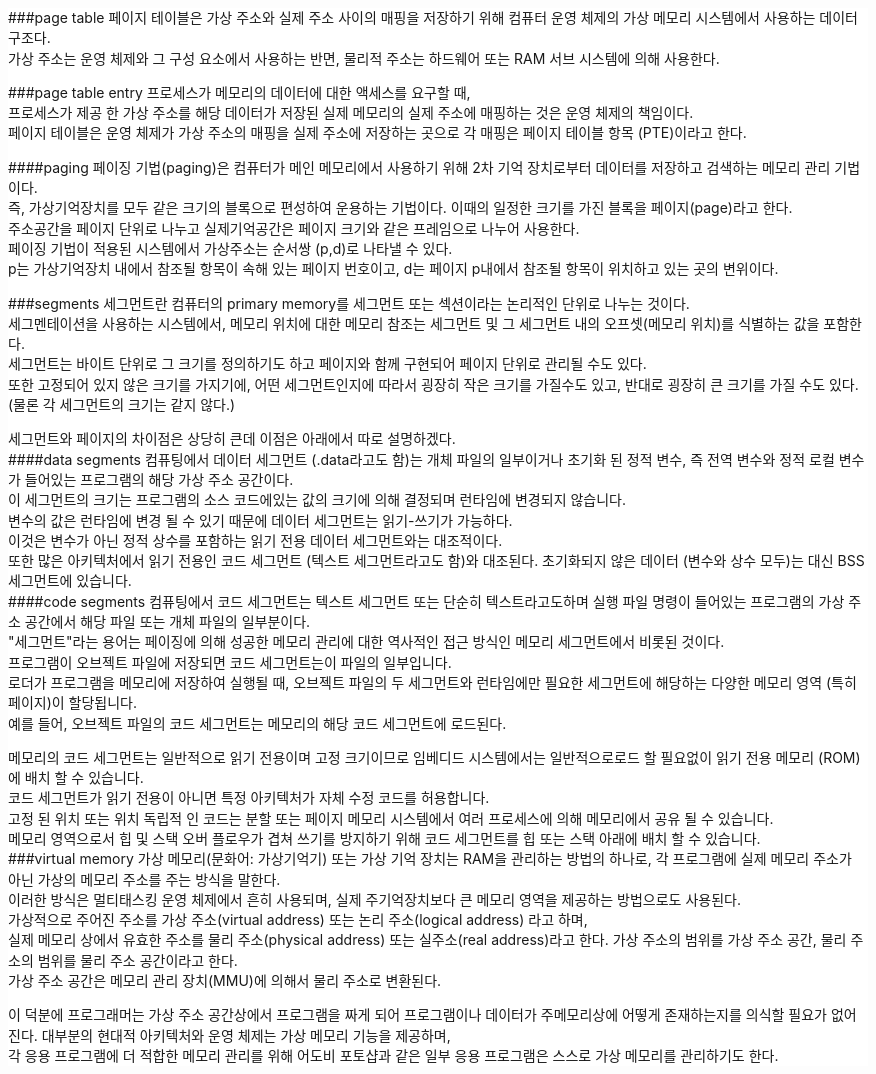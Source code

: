 ###page table
페이지 테이블은 가상 주소와 실제 주소 사이의 매핑을 저장하기 위해 컴퓨터 운영 체제의 가상 메모리 시스템에서 사용하는 데이터 구조다.  
가상 주소는 운영 체제와 그 구성 요소에서 사용하는 반면, 물리적 주소는 하드웨어 또는 RAM 서브 시스템에 의해 사용한다.  

###page table entry
프로세스가 메모리의 데이터에 대한 액세스를 요구할 때,  
프로세스가 제공 한 가상 주소를 해당 데이터가 저장된 실제 메모리의 실제 주소에 매핑하는 것은 운영 체제의 책임이다.  
페이지 테이블은 운영 체제가 가상 주소의 매핑을 실제 주소에 저장하는 곳으로 각 매핑은 페이지 테이블 항목 (PTE)이라고 한다.  

####paging
페이징 기법(paging)은 컴퓨터가 메인 메모리에서 사용하기 위해 2차 기억 장치로부터 데이터를 저장하고 검색하는 메모리 관리 기법이다.   
즉, 가상기억장치를 모두 같은 크기의 블록으로 편성하여 운용하는 기법이다. 이때의 일정한 크기를 가진 블록을 페이지(page)라고 한다.    
주소공간을 페이지 단위로 나누고 실제기억공간은 페이지 크기와 같은 프레임으로 나누어 사용한다.  
페이징 기법이 적용된 시스템에서 가상주소는 순서쌍 (p,d)로 나타낼 수 있다.  
p는 가상기억장치 내에서 참조될 항목이 속해 있는 페이지 번호이고, d는 페이지 p내에서 참조될 항목이 위치하고 있는 곳의 변위이다.  

###segments
세그먼트란 컴퓨터의 primary memory를 세그먼트 또는 섹션이라는 논리적인 단위로 나누는 것이다.  
세그멘테이션을 사용하는 시스템에서, 메모리 위치에 대한 메모리 참조는 세그먼트 및 그 세그먼트 내의 오프셋(메모리 위치)를 식별하는 값을 포함한다.  
세그먼트는 바이트 단위로 그 크기를 정의하기도 하고 페이지와 함께 구현되어 페이지 단위로 관리될 수도 있다.  
또한 고정되어 있지 않은 크기를 가지기에, 어떤 세그먼트인지에 따라서  굉장히 작은 크기를 가질수도 있고, 반대로 굉장히 큰 크기를 가질 수도 있다.  
(물론 각 세그먼트의 크기는 같지 않다.)  


세그먼트와 페이지의 차이점은 상당히 큰데 이점은 아래에서 따로 설명하겠다.  
####data segments
컴퓨팅에서 데이터 세그먼트 (.data라고도 함)는 개체 파일의 일부이거나 초기화 된 정적 변수, 즉 전역 변수와 정적 로컬 변수가 들어있는 프로그램의 해당 가상 주소 공간이다.  
이 세그먼트의 크기는 프로그램의 소스 코드에있는 값의 크기에 의해 결정되며 런타임에 변경되지 않습니다.  
변수의 값은 런타임에 변경 될 수 있기 때문에 데이터 세그먼트는 읽기-쓰기가 가능하다.  
이것은 변수가 아닌 정적 상수를 포함하는 읽기 전용 데이터 세그먼트와는 대조적이다.  
또한 많은 아키텍처에서 읽기 전용인 코드 세그먼트 (텍스트 세그먼트라고도 함)와 대조된다. 초기화되지 않은 데이터 (변수와 상수 모두)는 대신 BSS 세그먼트에 있습니다.  
####code segments
컴퓨팅에서 코드 세그먼트는 텍스트 세그먼트 또는 단순히 텍스트라고도하며 실행 파일 명령이 들어있는 프로그램의 가상 주소 공간에서 해당 파일 또는 개체 파일의 일부분이다.  
"세그먼트"라는 용어는 페이징에 의해 성공한 메모리 관리에 대한 역사적인 접근 방식인 메모리 세그먼트에서 비롯된 것이다.  
프로그램이 오브젝트 파일에 저장되면 코드 세그먼트는이 파일의 일부입니다.  
로더가 프로그램을 메모리에 저장하여 실행될 때, 오브젝트 파일의 두 세그먼트와 런타임에만 필요한 세그먼트에 해당하는 다양한 메모리 영역 (특히 페이지)이 할당됩니다.  
예를 들어, 오브젝트 파일의 코드 세그먼트는 메모리의 해당 코드 세그먼트에 로드된다.    


메모리의 코드 세그먼트는 일반적으로 읽기 전용이며 고정 크기이므로 임베디드 시스템에서는 일반적으로로드 할 필요없이 읽기 전용 메모리 (ROM)에 배치 할 수 있습니다.  
코드 세그먼트가 읽기 전용이 아니면 특정 아키텍처가 자체 수정 코드를 허용합니다.  
고정 된 위치 또는 위치 독립적 인 코드는 분할 또는 페이지 메모리 시스템에서 여러 프로세스에 의해 메모리에서 공유 될 수 있습니다.  
메모리 영역으로서 힙 및 스택 오버 플로우가 겹쳐 쓰기를 방지하기 위해 코드 세그먼트를 힙 또는 스택 아래에 배치 할 수 있습니다.  
###virtual memory
가상 메모리(문화어: 가상기억기) 또는 가상 기억 장치는 RAM을 관리하는 방법의 하나로, 각 프로그램에 실제 메모리 주소가 아닌 가상의 메모리 주소를 주는 방식을 말한다.  
이러한 방식은 멀티태스킹 운영 체제에서 흔히 사용되며, 실제 주기억장치보다 큰 메모리 영역을 제공하는 방법으로도 사용된다.  
가상적으로 주어진 주소를 가상 주소(virtual address) 또는 논리 주소(logical address) 라고 하며,  
실제 메모리 상에서 유효한 주소를 물리 주소(physical address) 또는 실주소(real address)라고 한다. 가상 주소의 범위를 가상 주소 공간, 물리 주소의 범위를 물리 주소 공간이라고 한다.  
가상 주소 공간은 메모리 관리 장치(MMU)에 의해서 물리 주소로 변환된다.   


이 덕분에 프로그래머는 가상 주소 공간상에서 프로그램을 짜게 되어 프로그램이나 데이터가 주메모리상에 어떻게 존재하는지를 의식할 필요가 없어진다. 
대부분의 현대적 아키텍처와 운영 체제는 가상 메모리 기능을 제공하며,  
각 응용 프로그램에 더 적합한 메모리 관리를 위해 어도비 포토샵과 같은 일부 응용 프로그램은 스스로 가상 메모리를 관리하기도 한다.  
